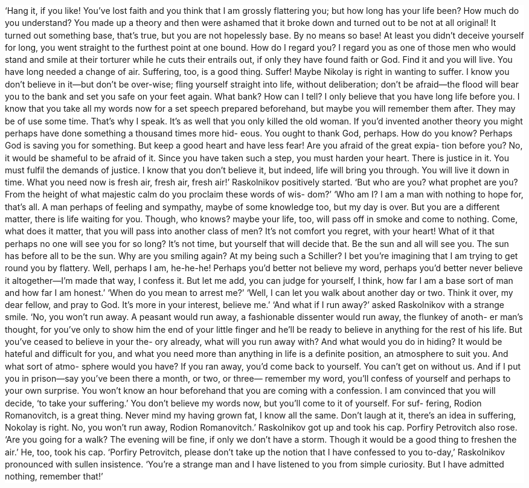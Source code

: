 ‘Hang it, if you like! You’ve lost faith and you think that I am grossly flattering you; but how long has your life been? How much do you understand? You made up a theory and then were ashamed that it broke down and turned out to be not at all original! It turned out something base, that’s true, but you are not hopelessly base. By no means so base! At least you didn’t deceive yourself for long, you went straight to the furthest point at one bound. How do I regard you? I regard you as one of those men who would stand and smile at their torturer while he cuts their entrails out, if only they have found faith or God. Find it and you will live. You have long needed a change of air. Suffering, too, is a good thing. Suffer! Maybe Nikolay is right in wanting to suffer. I know you don’t believe in it—but don’t be over-wise; fling yourself straight into life, without deliberation; don’t be afraid—the flood will bear you to the bank and set you safe on your feet again. What bank? How can I tell? I only believe that you have long life before you. I know that you take all my words now for a set speech prepared beforehand, but maybe you will remember them after. They may be of use some
time. That’s why I speak. It’s as well that you only killed the old woman. If you’d invented another theory you might perhaps have done something a thousand times more hid- eous. You ought to thank God, perhaps. How do you know? Perhaps God is saving you for something. But keep a good heart and have less fear! Are you afraid of the great expia- tion before you? No, it would be shameful to be afraid of it. Since you have taken such a step, you must harden your heart. There is justice in it. You must fulfil the demands of justice. I know that you don’t believe it, but indeed, life will bring you through. You will live it down in time. What you need now is fresh air, fresh air, fresh air!’
Raskolnikov positively started. ‘But who are you? what prophet are you? From the height of what majestic calm do you proclaim these words of wis- dom?’
‘Who am I? I am a man with nothing to hope for, that’s all. A man perhaps of feeling and sympathy, maybe of some knowledge too, but my day is over. But you are a different matter, there is life waiting for you. Though, who knows? maybe your life, too, will pass off in smoke and come to nothing. Come, what does it matter, that you will pass into another class of men? It’s not comfort you regret, with your heart! What of it that perhaps no one will see you for so long? It’s not time, but yourself that will decide that. Be the sun and all will see you. The sun has before all to be the sun. Why are you smiling again? At my being such a Schiller? I bet you’re imagining that I am trying to get round you by flattery. Well, perhaps I am, he-he-he! Perhaps you’d better
not believe my word, perhaps you’d better never believe it altogether—I’m made that way, I confess it. But let me add, you can judge for yourself, I think, how far I am a base sort of man and how far I am honest.’
‘When do you mean to arrest me?’ ‘Well, I can let you walk about another day or two. Think it over, my dear fellow, and pray to God. It’s more in your interest, believe me.’
‘And what if I run away?’ asked Raskolnikov with a
strange smile.
‘No, you won’t run away. A peasant would run away, a fashionable dissenter would run away, the flunkey of anoth- er man’s thought, for you’ve only to show him the end of your little finger and he’ll be ready to believe in anything for the rest of his life. But you’ve ceased to believe in your the- ory already, what will you run away with? And what would you do in hiding? It would be hateful and difficult for you, and what you need more than anything in life is a definite position, an atmosphere to suit you. And what sort of atmo- sphere would you have? If you ran away, you’d come back to yourself. You can’t get on without us. And if I put you in prison—say you’ve been there a month, or two, or three— remember my word, you’ll confess of yourself and perhaps to your own surprise. You won’t know an hour beforehand that you are coming with a confession. I am convinced that you will decide, ‘to take your suffering.’ You don’t believe my words now, but you’ll come to it of yourself. For suf- fering, Rodion Romanovitch, is a great thing. Never mind my having grown fat, I know all the same. Don’t laugh at it,
there’s an idea in suffering, Nokolay is right. No, you won’t run away, Rodion Romanovitch.’
Raskolnikov got up and took his cap. Porfiry Petrovitch
also rose.
‘Are you going for a walk? The evening will be fine, if only we don’t have a storm. Though it would be a good thing to freshen the air.’
He, too, took his cap. ‘Porfiry Petrovitch, please don’t take up the notion that I have confessed to you to-day,’ Raskolnikov pronounced with sullen insistence. ‘You’re a strange man and I have listened to you from simple curiosity. But I have admitted nothing, remember that!’